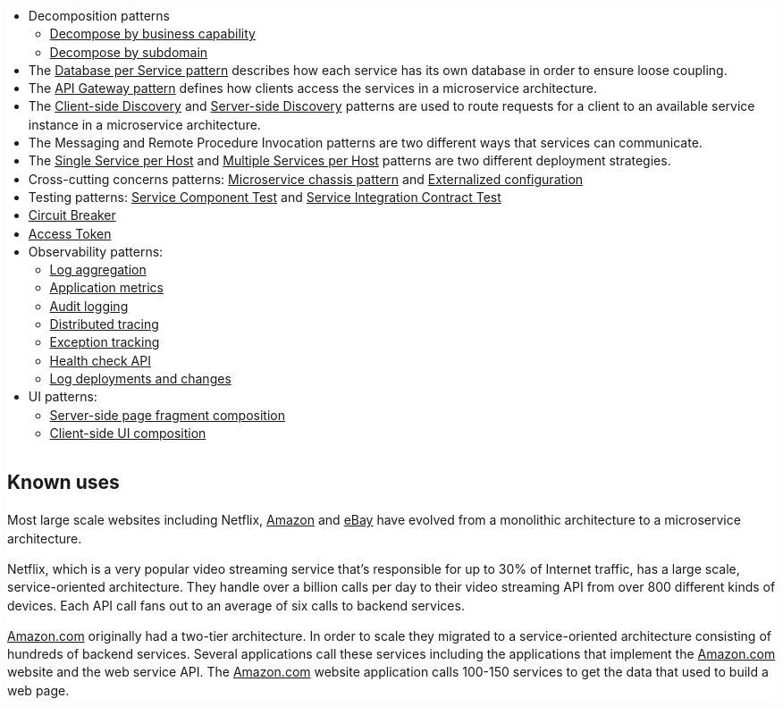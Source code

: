 - Decomposition patterns
  - [Decompose by business capability](https://microservices.io/patterns/decomposition/decompose-by-business-capability.html)
  - [Decompose by subdomain](https://microservices.io/patterns/decomposition/decompose-by-subdomain.html)
- The [Database per Service pattern](https://microservices.io/patterns/data/database-per-service.html) describes how each service has its own database in order to ensure loose coupling.
- The [API Gateway pattern](https://microservices.io/patterns/apigateway.html) defines how clients access the services in a microservice architecture.
- The [Client-side Discovery](https://microservices.io/patterns/client-side-discovery.html) and [Server-side Discovery](https://microservices.io/patterns/server-side-discovery.html) patterns are used to route requests for a client to an available service instance in a microservice architecture.
- The Messaging and Remote Procedure Invocation patterns are two different ways that services can communicate.
- The [Single Service per Host](https://microservices.io/patterns/deployment/single-service-per-host.html) and [Multiple Services per Host](https://microservices.io/patterns/deployment/multiple-services-per-host.html) patterns are two different deployment strategies.
- Cross-cutting concerns patterns: [Microservice chassis pattern](https://microservices.io/patterns/microservice-chassis.html) and [Externalized configuration](https://microservices.io/patterns/externalized-configuration.html)
- Testing patterns: [Service Component Test](https://microservices.io/patterns/testing/service-component-test.html) and [Service Integration Contract Test](https://microservices.io/patterns/testing/service-integration-contract-test.html)
- [Circuit Breaker](https://microservices.io/patterns/reliability/circuit-breaker.html)
- [Access Token](https://microservices.io/patterns/security/access-token.html)
- Observability patterns:
  - [Log aggregation](https://microservices.io/patterns/observability/application-logging.html)
  - [Application metrics](https://microservices.io/patterns/observability/application-metrics.html)
  - [Audit logging](https://microservices.io/patterns/observability/audit-logging.html)
  - [Distributed tracing](https://microservices.io/patterns/observability/distributed-tracing.html)
  - [Exception tracking](https://microservices.io/patterns/observability/exception-tracking.html)
  - [Health check API](https://microservices.io/patterns/observability/health-check-api.html)
  - [Log deployments and changes](https://microservices.io/patterns/observability/log-deployments-and-changes.html)
- UI patterns:
  - [Server-side page fragment composition](https://microservices.io/patterns/ui/server-side-page-fragment-composition.html)
  - [Client-side UI composition](https://microservices.io/patterns/ui/client-side-ui-composition.html)

## Known uses

Most large scale websites including Netflix, [Amazon](http://highscalability.com/blog/2007/9/18/amazon-architecture.html) and [eBay](http://www.addsimplicity.com/downloads/eBaySDForum2006-11-29.pdf) have evolved from a monolithic architecture to a microservice architecture.

Netflix, which is a very popular video streaming service that’s responsible for up to 30% of Internet traffic, has a large scale, service-oriented architecture. They handle over a billion calls per day to their video streaming API from over 800 different kinds of devices. Each API call fans out to an average of six calls to backend services.

[Amazon.com](https://www.amazon.com/) originally had a two-tier architecture. In order to scale they migrated to a service-oriented architecture consisting of hundreds of backend services. Several applications call these services including the applications that implement the [Amazon.com](https://www.amazon.com/) website and the web service API. The [Amazon.com](https://www.amazon.com/) website application calls 100-150 services to get the data that used to build a web page.
